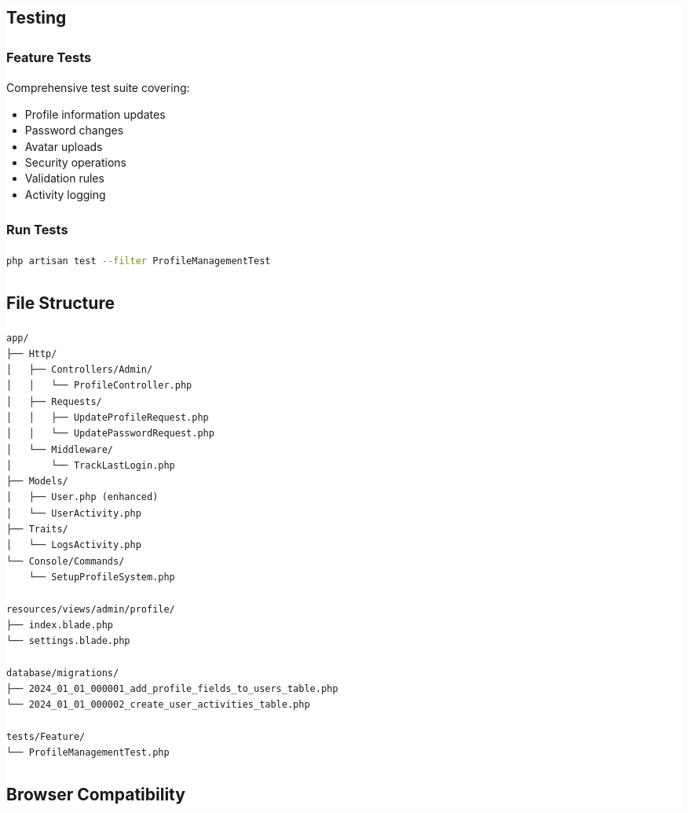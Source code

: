 ## Testing

### Feature Tests
Comprehensive test suite covering:
- Profile information updates
- Password changes
- Avatar uploads
- Security operations
- Validation rules
- Activity logging

### Run Tests
```bash
php artisan test --filter ProfileManagementTest
```

## File Structure

```
app/
├── Http/
│   ├── Controllers/Admin/
│   │   └── ProfileController.php
│   ├── Requests/
│   │   ├── UpdateProfileRequest.php
│   │   └── UpdatePasswordRequest.php
│   └── Middleware/
│       └── TrackLastLogin.php
├── Models/
│   ├── User.php (enhanced)
│   └── UserActivity.php
├── Traits/
│   └── LogsActivity.php
└── Console/Commands/
    └── SetupProfileSystem.php

resources/views/admin/profile/
├── index.blade.php
└── settings.blade.php

database/migrations/
├── 2024_01_01_000001_add_profile_fields_to_users_table.php
└── 2024_01_01_000002_create_user_activities_table.php

tests/Feature/
└── ProfileManagementTest.php
```

## Browser Compatibility
